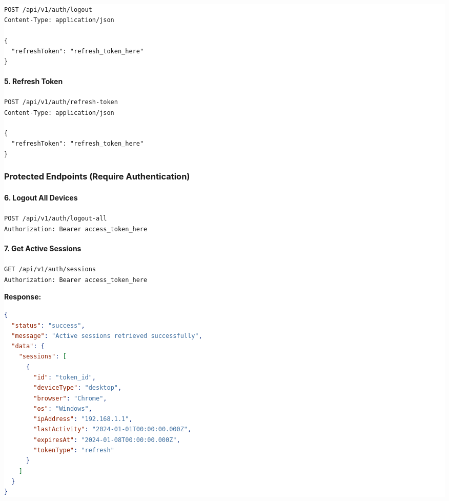 ```http
POST /api/v1/auth/logout
Content-Type: application/json

{
  "refreshToken": "refresh_token_here"
}
```

#### 5. Refresh Token

```http
POST /api/v1/auth/refresh-token
Content-Type: application/json

{
  "refreshToken": "refresh_token_here"
}
```

### Protected Endpoints (Require Authentication)

#### 6. Logout All Devices

```http
POST /api/v1/auth/logout-all
Authorization: Bearer access_token_here
```

#### 7. Get Active Sessions

```http
GET /api/v1/auth/sessions
Authorization: Bearer access_token_here
```

**Response:**

```json
{
  "status": "success",
  "message": "Active sessions retrieved successfully",
  "data": {
    "sessions": [
      {
        "id": "token_id",
        "deviceType": "desktop",
        "browser": "Chrome",
        "os": "Windows",
        "ipAddress": "192.168.1.1",
        "lastActivity": "2024-01-01T00:00:00.000Z",
        "expiresAt": "2024-01-08T00:00:00.000Z",
        "tokenType": "refresh"
      }
    ]
  }
}
```
